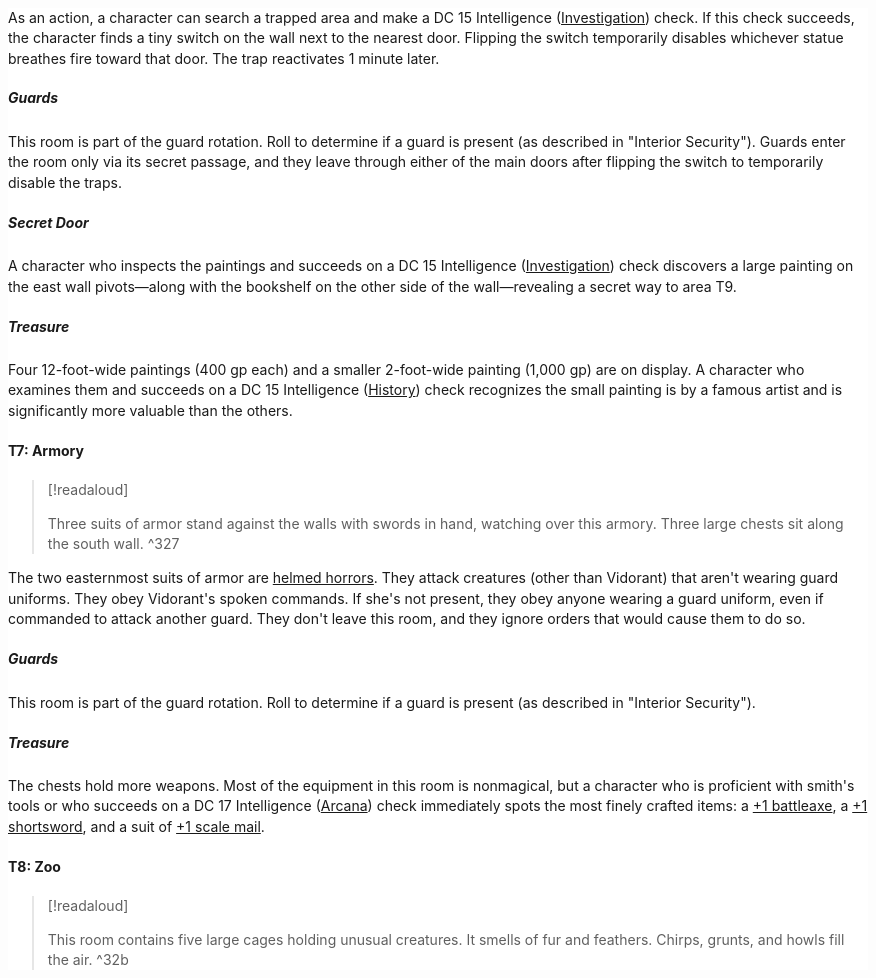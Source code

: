 As an action, a character can search a trapped area and make a DC 15 Intelligence ([Investigation](/3-Mechanics/CLI/rules/skills.md#Investigation)) check. If this check succeeds, the character finds a tiny switch on the wall next to the nearest door. Flipping the switch temporarily disables whichever statue breathes fire toward that door. The trap reactivates 1 minute later.

##### Guards

This room is part of the guard rotation. Roll to determine if a guard is present (as described in "Interior Security"). Guards enter the room only via its secret passage, and they leave through either of the main doors after flipping the switch to temporarily disable the traps.

##### Secret Door

A character who inspects the paintings and succeeds on a DC 15 Intelligence ([Investigation](/3-Mechanics/CLI/rules/skills.md#Investigation)) check discovers a large painting on the east wall pivots—along with the bookshelf on the other side of the wall—revealing a secret way to area T9.

##### Treasure

Four 12-foot-wide paintings (400 gp each) and a smaller 2-foot-wide painting (1,000 gp) are on display. A character who examines them and succeeds on a DC 15 Intelligence ([History](/3-Mechanics/CLI/rules/skills.md#History)) check recognizes the small painting is by a famous artist and is significantly more valuable than the others.

#### T7: Armory

> [!readaloud] 
> 
> Three suits of armor stand against the walls with swords in hand, watching over this armory. Three large chests sit along the south wall.
^327

The two easternmost suits of armor are [helmed horrors](/3-Mechanics/CLI/bestiary/construct/helmed-horror.md). They attack creatures (other than Vidorant) that aren't wearing guard uniforms. They obey Vidorant's spoken commands. If she's not present, they obey anyone wearing a guard uniform, even if commanded to attack another guard. They don't leave this room, and they ignore orders that would cause them to do so.

##### Guards

This room is part of the guard rotation. Roll to determine if a guard is present (as described in "Interior Security").

##### Treasure

The chests hold more weapons. Most of the equipment in this room is nonmagical, but a character who is proficient with smith's tools or who succeeds on a DC 17 Intelligence ([Arcana](/3-Mechanics/CLI/rules/skills.md#Arcana)) check immediately spots the most finely crafted items: a [+1 battleaxe](/3-Mechanics/CLI/items/1-weapon.md), a [+1 shortsword](/3-Mechanics/CLI/items/1-weapon.md), and a suit of [+1 scale mail](/3-Mechanics/CLI/items/1-armor.md).

#### T8: Zoo

> [!readaloud] 
> 
> This room contains five large cages holding unusual creatures. It smells of fur and feathers. Chirps, grunts, and howls fill the air.
^32b
